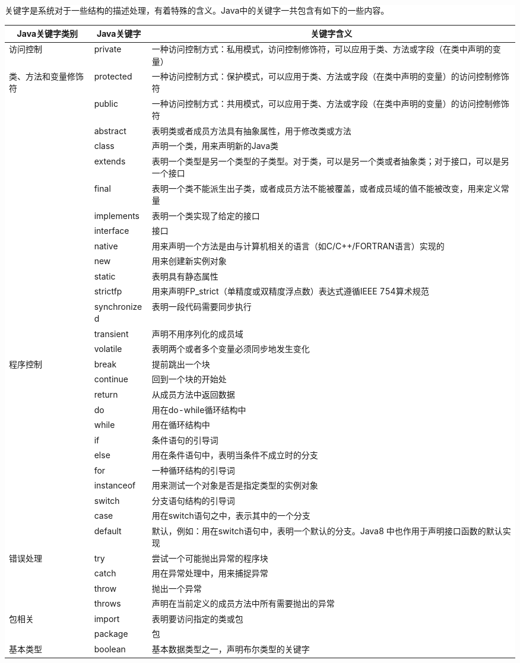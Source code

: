 关键字是系统对于一些结构的描述处理，有着特殊的含义。Java中的关键字一共包含有如下的一些内容。

| Java关键字类别       | Java关键字   | 关键字含义                                                   |
| -------------------- | ------------ | ------------------------------------------------------------ |
| 访问控制             | private      | 一种访问控制方式：私用模式，访问控制修饰符，可以应用于类、方法或字段（在类中声明的变量） |
| 类、方法和变量修饰符 | protected    | 一种访问控制方式：保护模式，可以应用于类、方法或字段（在类中声明的变量）的访问控制修饰符 |
|                      | public       | 一种访问控制方式：共用模式，可以应用于类、方法或字段（在类中声明的变量）的访问控制修饰符 |
|                      | abstract     | 表明类或者成员方法具有抽象属性，用于修改类或方法             |
|                      | class        | 声明一个类，用来声明新的Java类                               |
|                      | extends      | 表明一个类型是另一个类型的子类型。对于类，可以是另一个类或者抽象类；对于接口，可以是另一个接口 |
|                      | final        | 表明一个类不能派生出子类，或者成员方法不能被覆盖，或者成员域的值不能被改变，用来定义常量 |
|                      | implements   | 表明一个类实现了给定的接口                                   |
|                      | interface    | 接口                                                         |
|                      | native       | 用来声明一个方法是由与计算机相关的语言（如C/C++/FORTRAN语言）实现的 |
|                      | new          | 用来创建新实例对象                                           |
|                      | static       | 表明具有静态属性                                             |
|                      | strictfp     | 用来声明FP_strict（单精度或双精度浮点数）表达式遵循IEEE 754算术规范 |
|                      | synchronized | 表明一段代码需要同步执行                                     |
|                      | transient    | 声明不用序列化的成员域                                       |
|                      | volatile     | 表明两个或者多个变量必须同步地发生变化                       |
| 程序控制             | break        | 提前跳出一个块                                               |
|                      | continue     | 回到一个块的开始处                                           |
|                      | return       | 从成员方法中返回数据                                         |
|                      | do           | 用在do-while循环结构中                                       |
|                      | while        | 用在循环结构中                                               |
|                      | if           | 条件语句的引导词                                             |
|                      | else         | 用在条件语句中，表明当条件不成立时的分支                     |
|                      | for          | 一种循环结构的引导词                                         |
|                      | instanceof   | 用来测试一个对象是否是指定类型的实例对象                     |
|                      | switch       | 分支语句结构的引导词                                         |
|                      | case         | 用在switch语句之中，表示其中的一个分支                       |
|                      | default      | 默认，例如：用在switch语句中，表明一个默认的分支。Java8 中也作用于声明接口函数的默认实现 |
| 错误处理             | try          | 尝试一个可能抛出异常的程序块                                 |
|                      | catch        | 用在异常处理中，用来捕捉异常                                 |
|                      | throw        | 抛出一个异常                                                 |
|                      | throws       | 声明在当前定义的成员方法中所有需要抛出的异常                 |
| 包相关               | import       | 表明要访问指定的类或包                                       |
|                      | package      | 包                                                           |
| 基本类型             | boolean      | 基本数据类型之一，声明布尔类型的关键字                       |